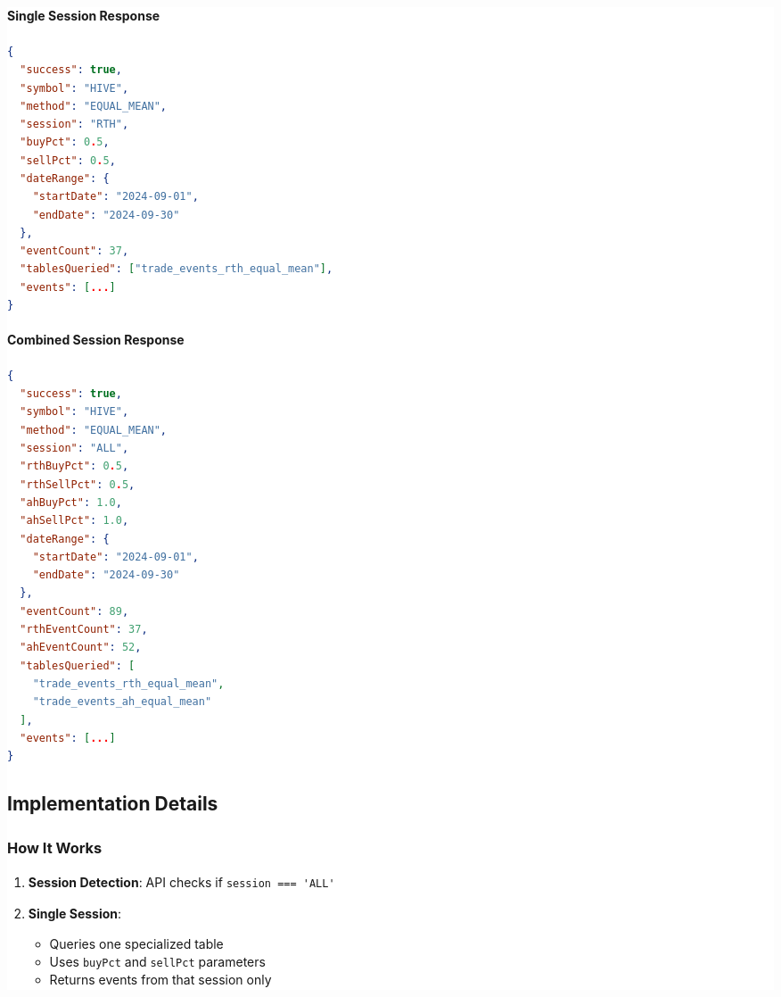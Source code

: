 #### Single Session Response
```json
{
  "success": true,
  "symbol": "HIVE",
  "method": "EQUAL_MEAN",
  "session": "RTH",
  "buyPct": 0.5,
  "sellPct": 0.5,
  "dateRange": {
    "startDate": "2024-09-01",
    "endDate": "2024-09-30"
  },
  "eventCount": 37,
  "tablesQueried": ["trade_events_rth_equal_mean"],
  "events": [...]
}
```

#### Combined Session Response
```json
{
  "success": true,
  "symbol": "HIVE",
  "method": "EQUAL_MEAN",
  "session": "ALL",
  "rthBuyPct": 0.5,
  "rthSellPct": 0.5,
  "ahBuyPct": 1.0,
  "ahSellPct": 1.0,
  "dateRange": {
    "startDate": "2024-09-01",
    "endDate": "2024-09-30"
  },
  "eventCount": 89,
  "rthEventCount": 37,
  "ahEventCount": 52,
  "tablesQueried": [
    "trade_events_rth_equal_mean",
    "trade_events_ah_equal_mean"
  ],
  "events": [...]
}
```

## Implementation Details

### How It Works

1. **Session Detection**: API checks if `session === 'ALL'`

2. **Single Session**: 
   - Queries one specialized table
   - Uses `buyPct` and `sellPct` parameters
   - Returns events from that session only
